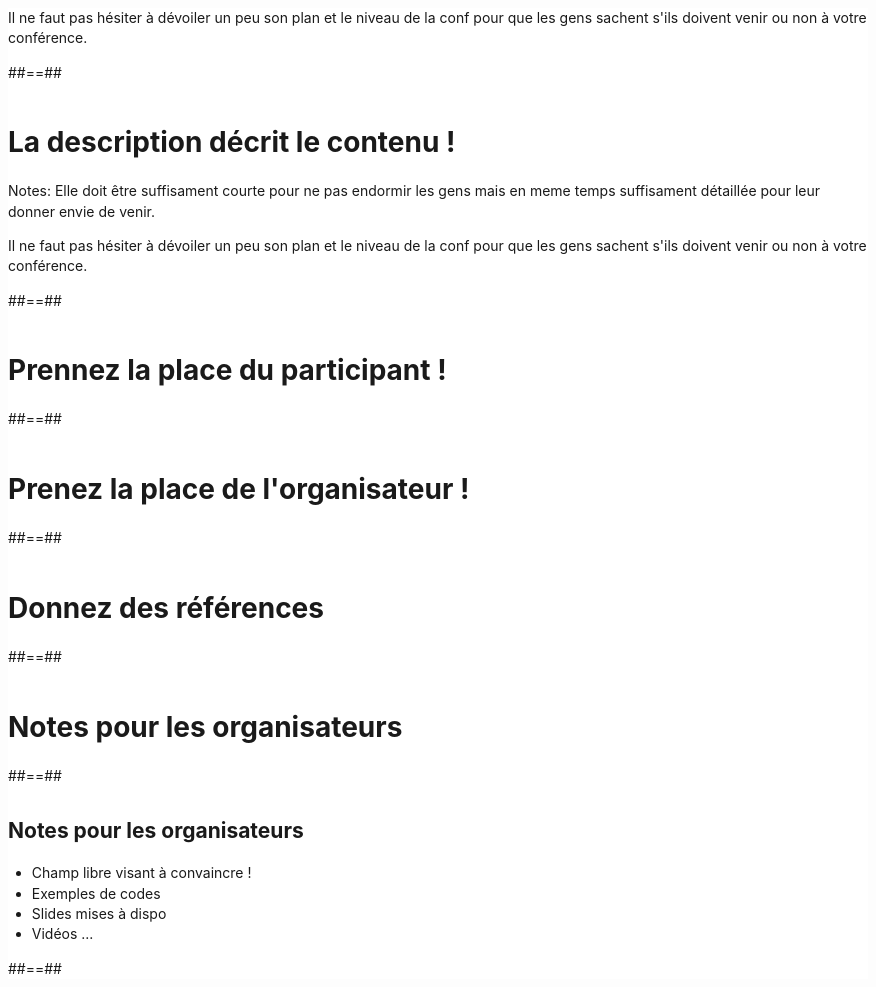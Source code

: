 Il ne faut pas hésiter à dévoiler un peu son plan et le niveau de la conf pour que les gens sachent s'ils doivent venir ou non à votre conférence.

##==##



# La description décrit le contenu !

Notes:
Elle doit être suffisament courte pour ne pas endormir les gens mais en meme temps suffisament détaillée pour leur donner envie de venir.

Il ne faut pas hésiter à dévoiler un peu son plan et le niveau de la conf pour que les gens sachent s'ils doivent venir ou non à votre conférence.

##==##



# Prennez la place du participant !

##==##



# Prenez la place de l'organisateur !

##==##



# Donnez des références

##==##



# Notes pour les organisateurs


##==##



## Notes pour les organisateurs

* Champ libre visant à convaincre ! 
* Exemples de codes 
* Slides mises à dispo 
* Vidéos ... 

##==##


